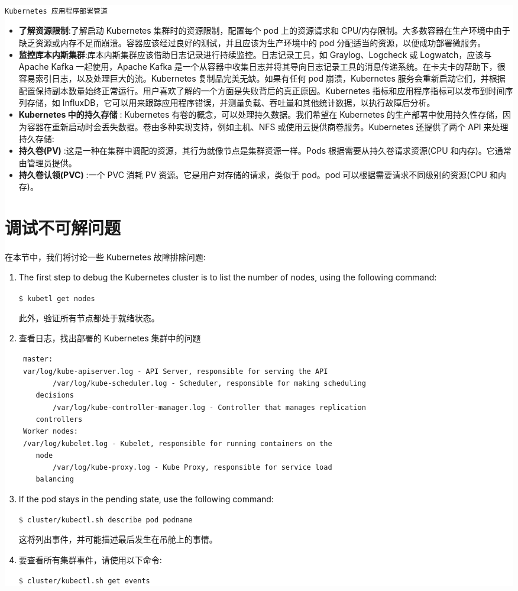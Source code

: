     Kubernetes 应用程序部署管道

*   **了解资源限制**:了解启动 Kubernetes 集群时的资源限制，配置每个 pod 上的资源请求和 CPU/内存限制。大多数容器在生产环境中由于缺乏资源或内存不足而崩溃。容器应该经过良好的测试，并且应该为生产环境中的 pod 分配适当的资源，以便成功部署微服务。
*   **监控库本内斯集群**:库本内斯集群应该借助日志记录进行持续监控。日志记录工具，如 Graylog、Logcheck 或 Logwatch，应该与 Apache Kafka 一起使用，Apache Kafka 是一个从容器中收集日志并将其导向日志记录工具的消息传递系统。在卡夫卡的帮助下，很容易索引日志，以及处理巨大的流。Kubernetes 复制品完美无缺。如果有任何 pod 崩溃，Kubernetes 服务会重新启动它们，并根据配置保持副本数量始终正常运行。用户喜欢了解的一个方面是失败背后的真正原因。Kubernetes 指标和应用程序指标可以发布到时间序列存储，如 InfluxDB，它可以用来跟踪应用程序错误，并测量负载、吞吐量和其他统计数据，以执行故障后分析。
*   **Kubernetes 中的持久存储** : Kubernetes 有卷的概念，可以处理持久数据。我们希望在 Kubernetes 的生产部署中使用持久性存储，因为容器在重新启动时会丢失数据。卷由多种实现支持，例如主机、NFS 或使用云提供商卷服务。Kubernetes 还提供了两个 API 来处理持久存储:
*   **持久卷(PV)** :这是一种在集群中调配的资源，其行为就像节点是集群资源一样。Pods 根据需要从持久卷请求资源(CPU 和内存)。它通常由管理员提供。
*   **持久卷认领(PVC)** :一个 PVC 消耗 PV 资源。它是用户对存储的请求，类似于 pod。pod 可以根据需要请求不同级别的资源(CPU 和内存)。

# 调试不可解问题

在本节中，我们将讨论一些 Kubernetes 故障排除问题:

1.  The first step to debug the Kubernetes cluster is to list the number of nodes, using the following command:

    ```
    $ kubetl get nodes

    ```

    此外，验证所有节点都处于就绪状态。

2.  查看日志，找出部署的 Kubernetes 集群中的问题

    ```
     master:
     var/log/kube-apiserver.log - API Server, responsible for serving the API
            /var/log/kube-scheduler.log - Scheduler, responsible for making scheduling 
        decisions
            /var/log/kube-controller-manager.log - Controller that manages replication 
        controllers
     Worker nodes: 
     /var/log/kubelet.log - Kubelet, responsible for running containers on the 
        node
            /var/log/kube-proxy.log - Kube Proxy, responsible for service load 
        balancing 

    ```

3.  If the pod stays in the pending state, use the following command:

    ```
    $ cluster/kubectl.sh describe pod podname

    ```

    这将列出事件，并可能描述最后发生在吊舱上的事情。

4.  要查看所有集群事件，请使用以下命令:

    ```
    $ cluster/kubectl.sh get events
